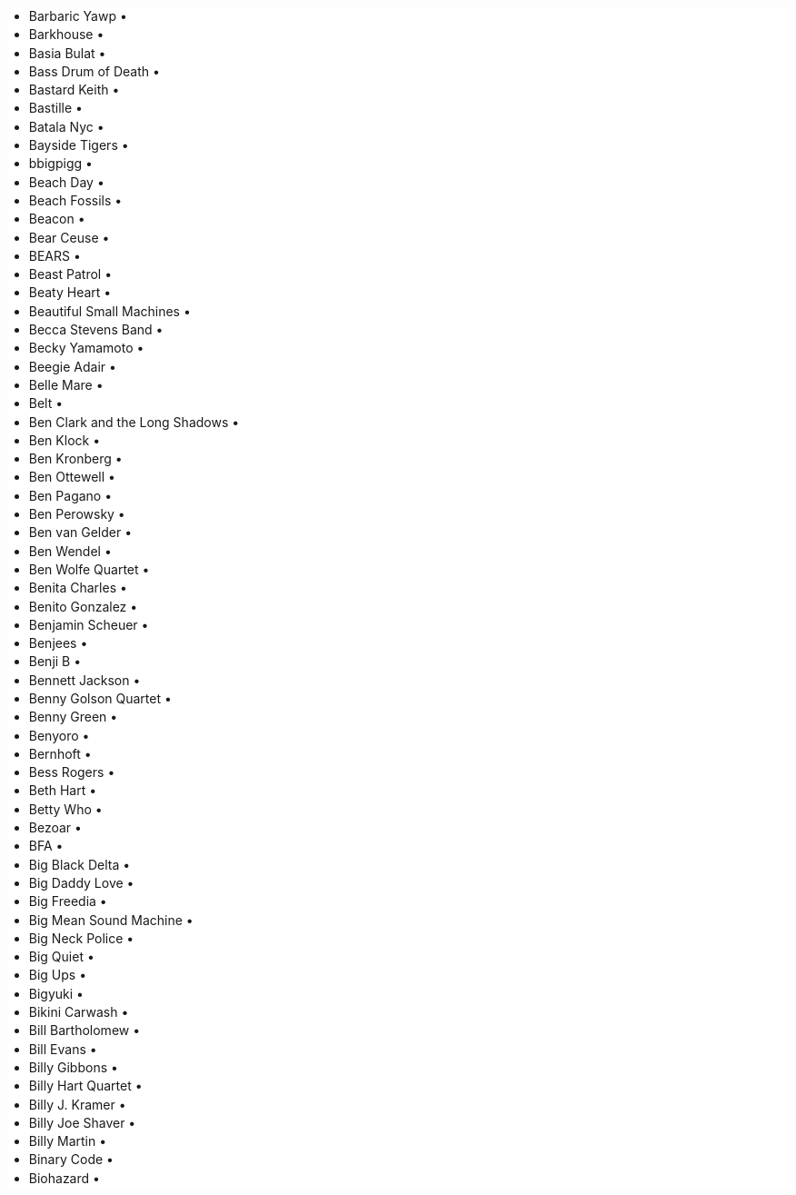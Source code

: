 - Barbaric Yawp •
- Barkhouse •
- Basia Bulat •
- Bass Drum of Death •
- Bastard Keith •
- Bastille •
- Batala Nyc •
- Bayside Tigers •
- bbigpigg •
- Beach Day •
- Beach Fossils •
- Beacon •
- Bear Ceuse •
- BEARS •
- Beast Patrol •
- Beaty Heart •
- Beautiful Small Machines •
- Becca Stevens Band •
- Becky Yamamoto •
- Beegie Adair •
- Belle Mare •
- Belt •
- Ben Clark and the Long Shadows •
- Ben Klock •
- Ben Kronberg •
- Ben Ottewell •
- Ben Pagano •
- Ben Perowsky •
- Ben van Gelder •
- Ben Wendel •
- Ben Wolfe Quartet •
- Benita Charles •
- Benito Gonzalez •
- Benjamin Scheuer •
- Benjees •
- Benji B •
- Bennett Jackson •
- Benny Golson Quartet •
- Benny Green •
- Benyoro •
- Bernhoft •
- Bess Rogers •
- Beth Hart •
- Betty Who •
- Bezoar •
- BFA •
- Big Black Delta •
- Big Daddy Love •
- Big Freedia •
- Big Mean Sound Machine •
- Big Neck Police •
- Big Quiet •
- Big Ups •
- Bigyuki •
- Bikini Carwash •
- Bill Bartholomew •
- Bill Evans •
- Billy Gibbons •
- Billy Hart Quartet •
- Billy J. Kramer •
- Billy Joe Shaver •
- Billy Martin •
- Binary Code •
- Biohazard •